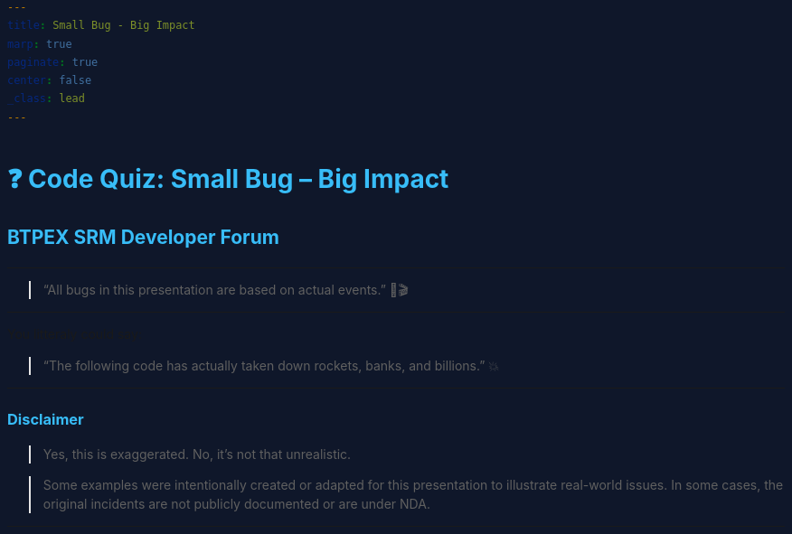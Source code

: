 ```yaml
---
title: Small Bug - Big Impact
marp: true
paginate: true
center: false
_class: lead
---
```

<style type="text/css">
   html, body {
    background-color: #0f172a;
  }
  section {  
    background-color: #0f172a; 
    color: #f8fafc;  
    font-family: 'JetBrains Mono', monospace;  
  }  
  h1, h2, h3 {  
    color: #38bdf8;  
  }  
  img {  
    border-radius: 12px;  
    box-shadow: 0 4px 12px rgba(0,0,0,0.3);  
  }  
</style>



# ❓ Code Quiz: Small Bug – Big Impact
## BTPEX SRM Developer Forum

----

> “All bugs in this presentation are based on actual events.” 🐞🎬

----

You litteraly could say: 

> “The following code has actually taken down rockets, banks, and billions.” 💥

----

### Disclaimer

> Yes, this is exaggerated. No, it’s not that unrealistic.

> Some examples were intentionally created or adapted for this presentation to illustrate real-world issues. In some cases, the original incidents are not publicly documented or are under NDA.

---
